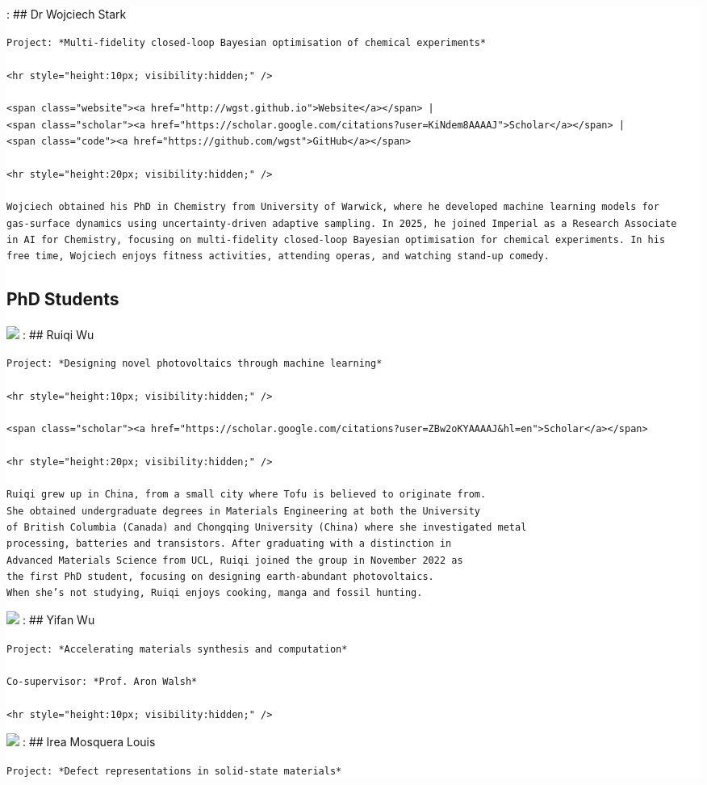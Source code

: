 
:   ## Dr Wojciech Stark

    Project: *Multi-fidelity closed-loop Bayesian optimisation of chemical experiments*

    <hr style="height:10px; visibility:hidden;" />

    <span class="website"><a href="http://wgst.github.io">Website</a></span> |
    <span class="scholar"><a href="https://scholar.google.com/citations?user=KiNdem8AAAAJ">Scholar</a></span> |
    <span class="code"><a href="https://github.com/wgst">GitHub</a></span>

    <hr style="height:20px; visibility:hidden;" />

    Wojciech obtained his PhD in Chemistry from University of Warwick, where he developed machine learning models for
    gas-surface dynamics using uncertainty-driven adaptive sampling. In 2025, he joined Imperial as a Research Associate
    in AI for Chemistry, focusing on multi-fidelity closed-loop Bayesian optimisation for chemical experiments. In his
    free time, Wojciech enjoys fitness activities, attending operas, and watching stand-up comedy.

## PhD Students

<span class="team"><img src="../team_ruiqi_wu.jpg"></span>
:   ## Ruiqi Wu

    Project: *Designing novel photovoltaics through machine learning*

    <hr style="height:10px; visibility:hidden;" />

    <span class="scholar"><a href="https://scholar.google.com/citations?user=ZBw2oKYAAAAJ&hl=en">Scholar</a></span>

    <hr style="height:20px; visibility:hidden;" />

    Ruiqi grew up in China, from a small city where Tofu is believed to originate from.
    She obtained undergraduate degrees in Materials Engineering at both the University
    of British Columbia (Canada) and Chongqing University (China) where she investigated metal
    processing, batteries and transistors. After graduating with a distinction in
    Advanced Materials Science from UCL, Ruiqi joined the group in November 2022 as
    the first PhD student, focusing on designing earth-abundant photovoltaics.
    When she’s not studying, Ruiqi enjoys cooking, manga and fossil hunting.

<span class="team"><img src="../team_yifan_wu.jpg"></span>
:   ## Yifan Wu

    Project: *Accelerating materials synthesis and computation*

    Co-supervisor: *Prof. Aron Walsh*

    <hr style="height:10px; visibility:hidden;" />

<span class="team"><img src="../team_irea_louis.jpg"></span>
:   ## Irea Mosquera Louis

    Project: *Defect representations in solid-state materials*

